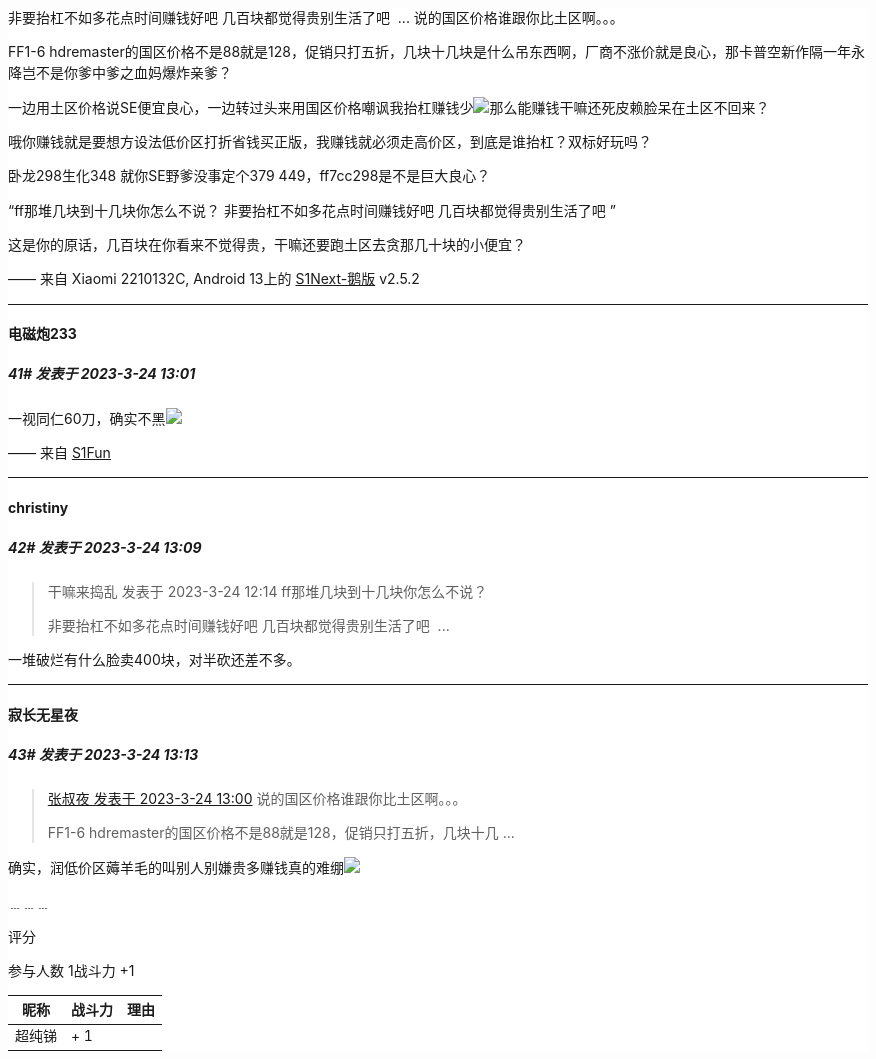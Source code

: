 非要抬杠不如多花点时间赚钱好吧 几百块都觉得贵别生活了吧  ...</blockquote>
说的国区价格谁跟你比土区啊。。。

FF1-6 hdremaster的国区价格不是88就是128，促销只打五折，几块十几块是什么吊东西啊，厂商不涨价就是良心，那卡普空新作隔一年永降岂不是你爹中爹之血妈爆炸亲爹？

一边用土区价格说SE便宜良心，一边转过头来用国区价格嘲讽我抬杠赚钱少<img src="https://static.saraba1st.com/image/smiley/face2017/001.png" referrerpolicy="no-referrer">那么能赚钱干嘛还死皮赖脸呆在土区不回来？

哦你赚钱就是要想方设法低价区打折省钱买正版，我赚钱就必须走高价区，到底是谁抬杠？双标好玩吗？

卧龙298生化348 就你SE野爹没事定个379 449，ff7cc298是不是巨大良心？

“ff那堆几块到十几块你怎么不说？
非要抬杠不如多花点时间赚钱好吧 几百块都觉得贵别生活了吧 ”

这是你的原话，几百块在你看来不觉得贵，干嘛还要跑土区去贪那几十块的小便宜？

—— 来自 Xiaomi 2210132C, Android 13上的 [S1Next-鹅版](https://github.com/ykrank/S1-Next/releases) v2.5.2

*****

####  电磁炮233  
##### 41#       发表于 2023-3-24 13:01

一视同仁60刀，确实不黑<img src="https://static.saraba1st.com/image/smiley/face2017/067.png" referrerpolicy="no-referrer">

—— 来自 [S1Fun](https://s1fun.koalcat.com)

*****

####  christiny  
##### 42#       发表于 2023-3-24 13:09

<blockquote>干嘛来捣乱 发表于 2023-3-24 12:14
ff那堆几块到十几块你怎么不说？

非要抬杠不如多花点时间赚钱好吧 几百块都觉得贵别生活了吧  ...</blockquote>
一堆破烂有什么脸卖400块，对半砍还差不多。

*****

####  寂长无星夜  
##### 43#       发表于 2023-3-24 13:13

<blockquote><a href="httphttps://bbs.saraba1st.com/2b/forum.php?mod=redirect&amp;goto=findpost&amp;pid=60205753&amp;ptid=2125596" target="_blank">张叔夜 发表于 2023-3-24 13:00</a>
说的国区价格谁跟你比土区啊。。。

FF1-6 hdremaster的国区价格不是88就是128，促销只打五折，几块十几 ...</blockquote>
确实，润低价区薅羊毛的叫别人别嫌贵多赚钱真的难绷<img src="https://static.saraba1st.com/image/smiley/face2017/068.png" referrerpolicy="no-referrer">

﹍﹍﹍

评分

 参与人数 1战斗力 +1

|昵称|战斗力|理由|
|----|---|---|
| 超纯锑| + 1||
